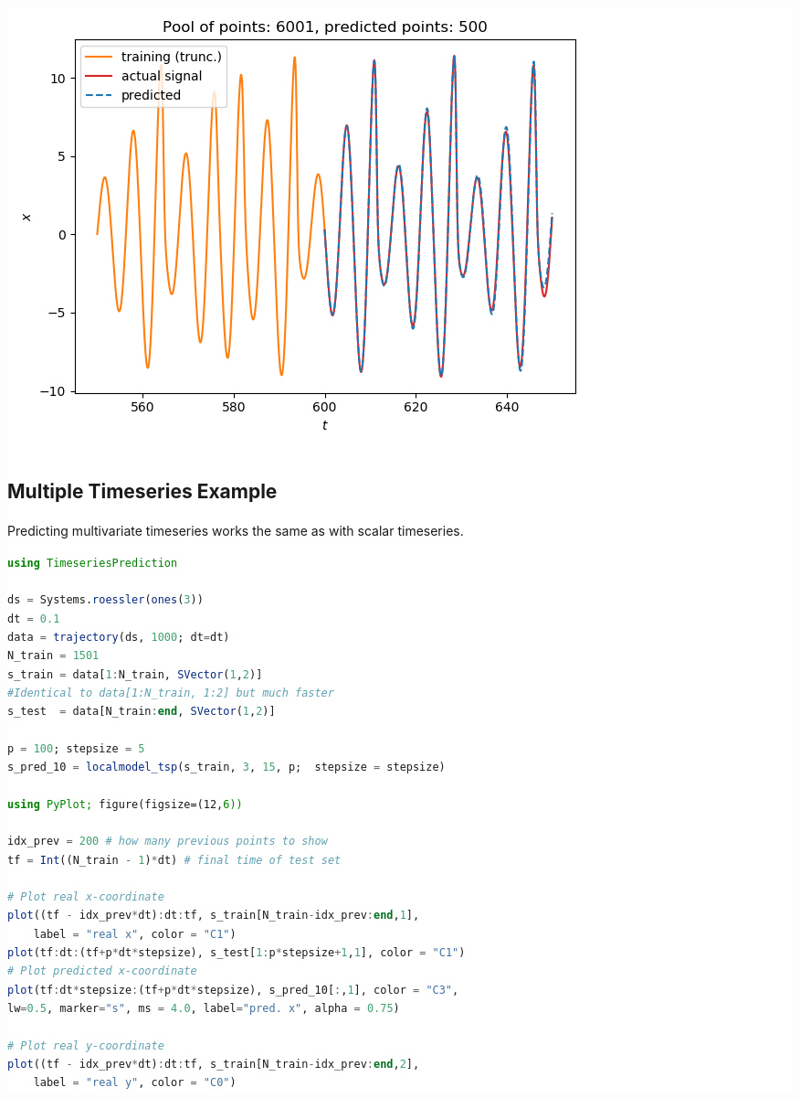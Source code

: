 ![](single_tspred.png)


<a id='Multiple-Timeseries-Example-1'></a>

## Multiple Timeseries Example


Predicting multivariate timeseries works the same as with scalar timeseries.


```julia
using TimeseriesPrediction

ds = Systems.roessler(ones(3))
dt = 0.1
data = trajectory(ds, 1000; dt=dt)
N_train = 1501
s_train = data[1:N_train, SVector(1,2)]
#Identical to data[1:N_train, 1:2] but much faster
s_test  = data[N_train:end, SVector(1,2)]

p = 100; stepsize = 5
s_pred_10 = localmodel_tsp(s_train, 3, 15, p;  stepsize = stepsize)

using PyPlot; figure(figsize=(12,6))

idx_prev = 200 # how many previous points to show
tf = Int((N_train - 1)*dt) # final time of test set

# Plot real x-coordinate
plot((tf - idx_prev*dt):dt:tf, s_train[N_train-idx_prev:end,1],
    label = "real x", color = "C1")
plot(tf:dt:(tf+p*dt*stepsize), s_test[1:p*stepsize+1,1], color = "C1")
# Plot predicted x-coordinate
plot(tf:dt*stepsize:(tf+p*dt*stepsize), s_pred_10[:,1], color = "C3",
lw=0.5, marker="s", ms = 4.0, label="pred. x", alpha = 0.75)

# Plot real y-coordinate
plot((tf - idx_prev*dt):dt:tf, s_train[N_train-idx_prev:end,2],
    label = "real y", color = "C0")
```
